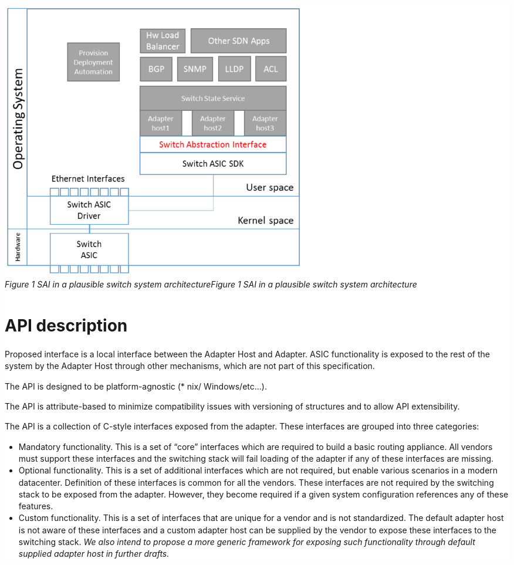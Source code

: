 ![SAI in a plausible switch system architecture](SAI_switch_system_architecture.png)  
_Figure 1 SAI in a plausible switch system architectureFigure 1 SAI in a plausible switch system architecture_

# API description
Proposed interface is a local interface between the Adapter Host and Adapter. ASIC functionality is exposed to the rest of the system by the Adapter Host through other mechanisms, which are not part of this specification.

The API is designed to be platform-agnostic (* nix/ Windows/etc...).

The API is attribute-based to minimize compatibility issues with versioning of structures and to allow API extensibility.

The API is a collection of C-style interfaces exposed from the adapter. These interfaces are grouped into three categories:
* Mandatory functionality. This is a set of “core” interfaces which are required to build a basic routing appliance. All vendors must support these interfaces and the switching stack will fail loading of the adapter if any of these interfaces are missing.
* Optional functionality. This is a set of additional interfaces which are not required, but enable various scenarios in a modern datacenter. Definition of these interfaces is common for all the vendors. These interfaces are not required by the switching stack to be exposed from the adapter. However, they become required if a given system configuration references any of these features.
* Custom functionality. This is a set of interfaces that are unique for a vendor and is not standardized. The default adapter host is not aware of these interfaces and a custom adapter host can be supplied by the vendor to expose these interfaces to the switching stack. _We also intend to propose a more generic framework for exposing such functionality through default supplied adapter host in further drafts._
